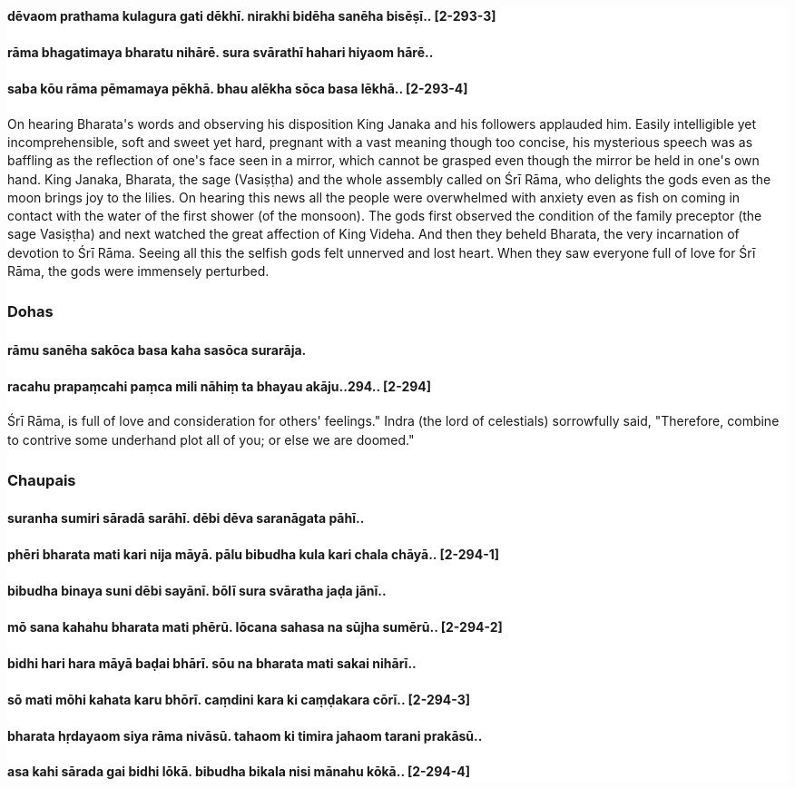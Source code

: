 #### dēvaom prathama kulagura gati dēkhī. nirakhi bidēha sanēha bisēṣī.. [2-293-3]
#### rāma bhagatimaya bharatu nihārē. sura svārathī hahari hiyaom hārē..
#### saba kōu rāma pēmamaya pēkhā. bhau alēkha sōca basa lēkhā.. [2-293-4]

On hearing Bharata's words and observing his disposition King Janaka and his followers applauded him. Easily intelligible yet incomprehensible, soft and sweet yet hard, pregnant with a vast meaning though too concise, his mysterious speech was as baffling as the reflection of one's face seen in a mirror, which cannot be grasped even though the mirror be held in one's own hand. King Janaka, Bharata, the sage (Vasiṣṭha) and the whole assembly called on Śrī Rāma, who delights the gods even as the moon brings joy to the lilies. On hearing this news all the people were overwhelmed with anxiety even as fish on coming in contact with the water of the first shower (of the monsoon). The gods first observed the condition of the family preceptor (the sage Vasiṣṭha) and next watched the great affection of King Videha. And then they beheld Bharata, the very incarnation of devotion to Śrī Rāma. Seeing all this the selfish gods felt unnerved and lost heart. When they saw everyone full of love for Śrī Rāma, the gods were immensely perturbed.

### Dohas

#### rāmu sanēha sakōca basa kaha sasōca surarāja.
#### racahu prapaṃcahi paṃca mili nāhiṃ ta bhayau akāju..294.. [2-294]

Śrī Rāma, is full of love and consideration for others' feelings." Indra (the lord of celestials) sorrowfully said, "Therefore, combine to contrive some underhand plot all of you; or else we are doomed."

### Chaupais

#### suranha sumiri sāradā sarāhī. dēbi dēva saranāgata pāhī..
#### phēri bharata mati kari nija māyā. pālu bibudha kula kari chala chāyā.. [2-294-1]
#### bibudha binaya suni dēbi sayānī. bōlī sura svāratha jaḍa jānī..
#### mō sana kahahu bharata mati phērū. lōcana sahasa na sūjha sumērū.. [2-294-2]
#### bidhi hari hara māyā baḍai bhārī. sōu na bharata mati sakai nihārī..
#### sō mati mōhi kahata karu bhōrī. caṃdini kara ki caṃḍakara cōrī.. [2-294-3]
#### bharata hṛdayaom siya rāma nivāsū. tahaom ki timira jahaom tarani prakāsū..
#### asa kahi sārada gai bidhi lōkā. bibudha bikala nisi mānahu kōkā.. [2-294-4]
